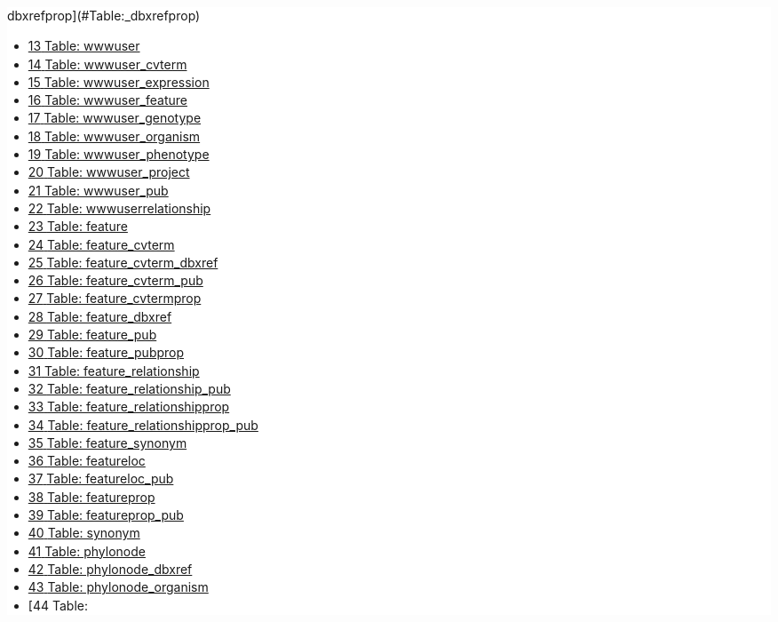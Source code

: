   dbxrefprop</span>](#Table:_dbxrefprop)
- [<span class="tocnumber">13</span> <span class="toctext">Table:
  wwwuser</span>](#Table:_wwwuser)
- [<span class="tocnumber">14</span> <span class="toctext">Table:
  wwwuser_cvterm</span>](#Table:_wwwuser_cvterm)
- [<span class="tocnumber">15</span> <span class="toctext">Table:
  wwwuser_expression</span>](#Table:_wwwuser_expression)
- [<span class="tocnumber">16</span> <span class="toctext">Table:
  wwwuser_feature</span>](#Table:_wwwuser_feature)
- [<span class="tocnumber">17</span> <span class="toctext">Table:
  wwwuser_genotype</span>](#Table:_wwwuser_genotype)
- [<span class="tocnumber">18</span> <span class="toctext">Table:
  wwwuser_organism</span>](#Table:_wwwuser_organism)
- [<span class="tocnumber">19</span> <span class="toctext">Table:
  wwwuser_phenotype</span>](#Table:_wwwuser_phenotype)
- [<span class="tocnumber">20</span> <span class="toctext">Table:
  wwwuser_project</span>](#Table:_wwwuser_project)
- [<span class="tocnumber">21</span> <span class="toctext">Table:
  wwwuser_pub</span>](#Table:_wwwuser_pub)
- [<span class="tocnumber">22</span> <span class="toctext">Table:
  wwwuserrelationship</span>](#Table:_wwwuserrelationship)
- [<span class="tocnumber">23</span> <span class="toctext">Table:
  feature</span>](#Table:_feature)
- [<span class="tocnumber">24</span> <span class="toctext">Table:
  feature_cvterm</span>](#Table:_feature_cvterm)
- [<span class="tocnumber">25</span> <span class="toctext">Table:
  feature_cvterm_dbxref</span>](#Table:_feature_cvterm_dbxref)
- [<span class="tocnumber">26</span> <span class="toctext">Table:
  feature_cvterm_pub</span>](#Table:_feature_cvterm_pub)
- [<span class="tocnumber">27</span> <span class="toctext">Table:
  feature_cvtermprop</span>](#Table:_feature_cvtermprop)
- [<span class="tocnumber">28</span> <span class="toctext">Table:
  feature_dbxref</span>](#Table:_feature_dbxref)
- [<span class="tocnumber">29</span> <span class="toctext">Table:
  feature_pub</span>](#Table:_feature_pub)
- [<span class="tocnumber">30</span> <span class="toctext">Table:
  feature_pubprop</span>](#Table:_feature_pubprop)
- [<span class="tocnumber">31</span> <span class="toctext">Table:
  feature_relationship</span>](#Table:_feature_relationship)
- [<span class="tocnumber">32</span> <span class="toctext">Table:
  feature_relationship_pub</span>](#Table:_feature_relationship_pub)
- [<span class="tocnumber">33</span> <span class="toctext">Table:
  feature_relationshipprop</span>](#Table:_feature_relationshipprop)
- [<span class="tocnumber">34</span> <span class="toctext">Table:
  feature_relationshipprop_pub</span>](#Table:_feature_relationshipprop_pub)
- [<span class="tocnumber">35</span> <span class="toctext">Table:
  feature_synonym</span>](#Table:_feature_synonym)
- [<span class="tocnumber">36</span> <span class="toctext">Table:
  featureloc</span>](#Table:_featureloc)
- [<span class="tocnumber">37</span> <span class="toctext">Table:
  featureloc_pub</span>](#Table:_featureloc_pub)
- [<span class="tocnumber">38</span> <span class="toctext">Table:
  featureprop</span>](#Table:_featureprop)
- [<span class="tocnumber">39</span> <span class="toctext">Table:
  featureprop_pub</span>](#Table:_featureprop_pub)
- [<span class="tocnumber">40</span> <span class="toctext">Table:
  synonym</span>](#Table:_synonym)
- [<span class="tocnumber">41</span> <span class="toctext">Table:
  phylonode</span>](#Table:_phylonode)
- [<span class="tocnumber">42</span> <span class="toctext">Table:
  phylonode_dbxref</span>](#Table:_phylonode_dbxref)
- [<span class="tocnumber">43</span> <span class="toctext">Table:
  phylonode_organism</span>](#Table:_phylonode_organism)
- [<span class="tocnumber">44</span> <span class="toctext">Table: